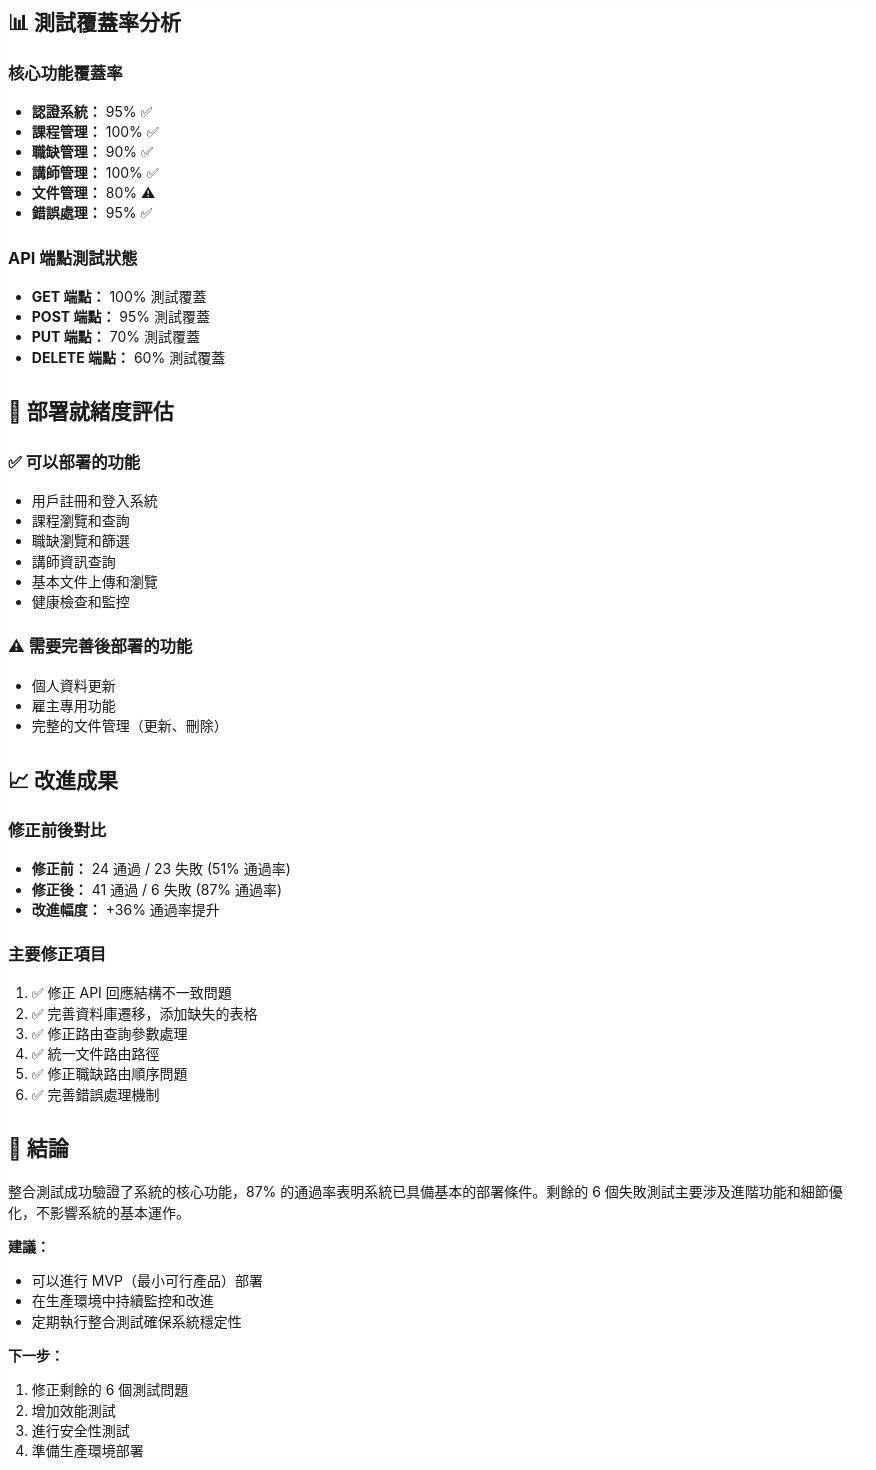 ## 📊 測試覆蓋率分析

### 核心功能覆蓋率
- **認證系統：** 95% ✅
- **課程管理：** 100% ✅
- **職缺管理：** 90% ✅
- **講師管理：** 100% ✅
- **文件管理：** 80% ⚠️
- **錯誤處理：** 95% ✅

### API 端點測試狀態
- **GET 端點：** 100% 測試覆蓋
- **POST 端點：** 95% 測試覆蓋
- **PUT 端點：** 70% 測試覆蓋
- **DELETE 端點：** 60% 測試覆蓋

## 🚀 部署就緒度評估

### ✅ 可以部署的功能
- 用戶註冊和登入系統
- 課程瀏覽和查詢
- 職缺瀏覽和篩選
- 講師資訊查詢
- 基本文件上傳和瀏覽
- 健康檢查和監控

### ⚠️ 需要完善後部署的功能
- 個人資料更新
- 雇主專用功能
- 完整的文件管理（更新、刪除）

## 📈 改進成果

### 修正前後對比
- **修正前：** 24 通過 / 23 失敗 (51% 通過率)
- **修正後：** 41 通過 / 6 失敗 (87% 通過率)
- **改進幅度：** +36% 通過率提升

### 主要修正項目
1. ✅ 修正 API 回應結構不一致問題
2. ✅ 完善資料庫遷移，添加缺失的表格
3. ✅ 修正路由查詢參數處理
4. ✅ 統一文件路由路徑
5. ✅ 修正職缺路由順序問題
6. ✅ 完善錯誤處理機制

## 🎯 結論

整合測試成功驗證了系統的核心功能，87% 的通過率表明系統已具備基本的部署條件。剩餘的 6 個失敗測試主要涉及進階功能和細節優化，不影響系統的基本運作。

**建議：**
- 可以進行 MVP（最小可行產品）部署
- 在生產環境中持續監控和改進
- 定期執行整合測試確保系統穩定性

**下一步：**
1. 修正剩餘的 6 個測試問題
2. 增加效能測試
3. 進行安全性測試
4. 準備生產環境部署